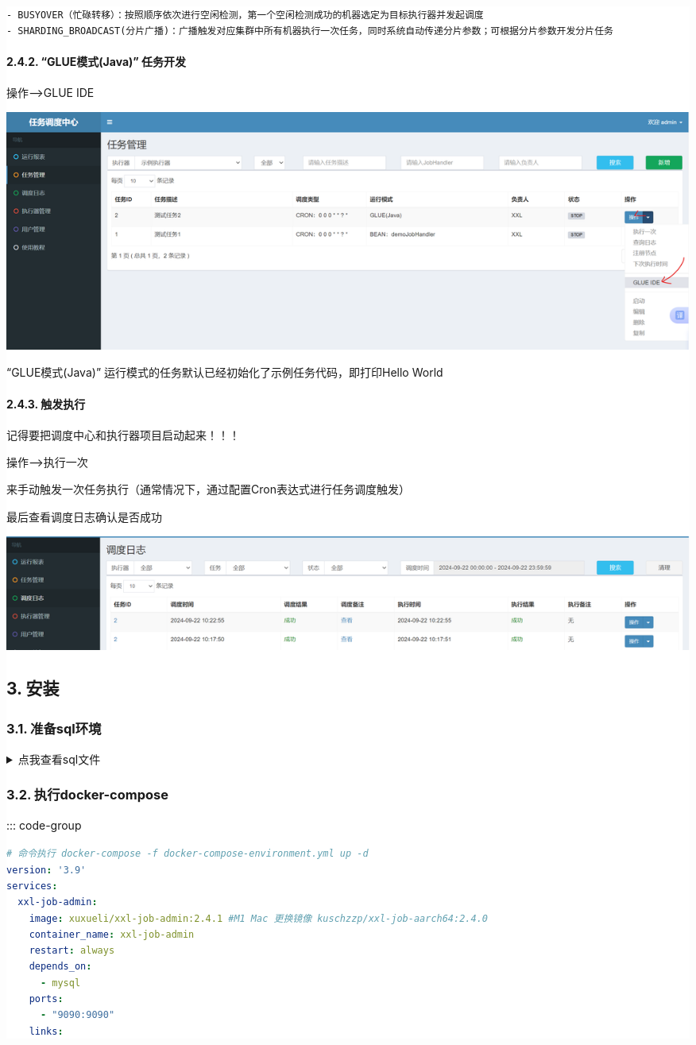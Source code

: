    - BUSYOVER（忙碌转移）：按照顺序依次进行空闲检测，第一个空闲检测成功的机器选定为目标执行器并发起调度
    - SHARDING_BROADCAST(分片广播)：广播触发对应集群中所有机器执行一次任务，同时系统自动传递分片参数；可根据分片参数开发分片任务

#### 2.4.2. “GLUE模式(Java)” 任务开发
操作-->GLUE IDE

 ![1726911462682-f943ea23-a680-4a04-b6ff-e3f793a1919d.png](../../public/study/1726911462682-f943ea23-a680-4a04-b6ff-e3f793a1919d.png)

“GLUE模式(Java)” 运行模式的任务默认已经初始化了示例任务代码，即打印Hello World

#### 2.4.3. 触发执行
记得要把调度中心和执行器项目启动起来！！！

操作-->执行一次

来手动触发一次任务执行（通常情况下，通过配置Cron表达式进行任务调度触发）

最后查看调度日志确认是否成功

![1726971817706-a6eecd45-33d7-46f9-8524-7bb0071b77a5.png](../../public/study/1726971817706-a6eecd45-33d7-46f9-8524-7bb0071b77a5.png)

## 3. 安装

### 3.1. 准备sql环境
<details><summary>点我查看sql文件</summary></details>


### 3.2. 执行docker-compose
::: code-group
```yml
# 命令执行 docker-compose -f docker-compose-environment.yml up -d
version: '3.9'
services:
  xxl-job-admin:
    image: xuxueli/xxl-job-admin:2.4.1 #M1 Mac 更换镜像 kuschzzp/xxl-job-aarch64:2.4.0
    container_name: xxl-job-admin
    restart: always
    depends_on:
      - mysql
    ports:
      - "9090:9090"
    links:
```